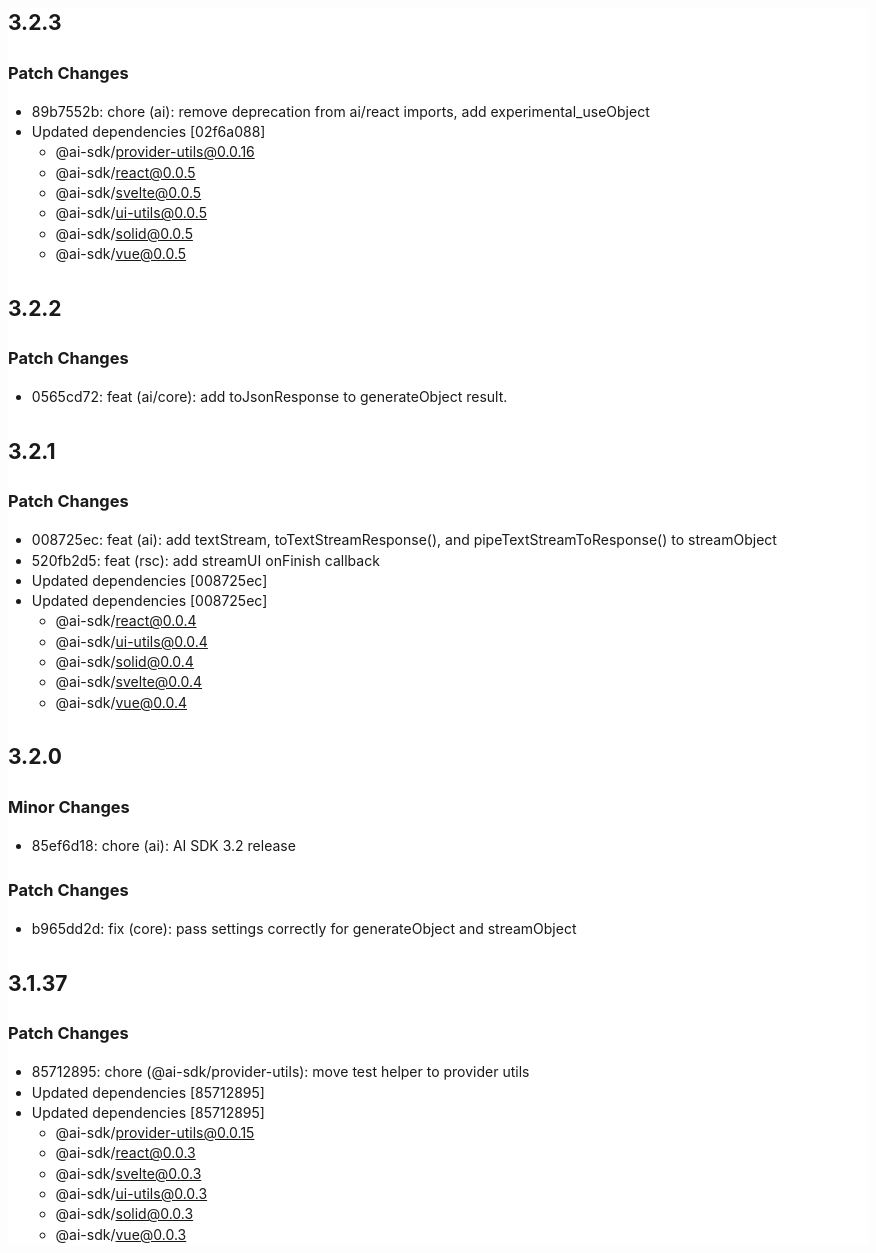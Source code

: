## 3.2.3

### Patch Changes

- 89b7552b: chore (ai): remove deprecation from ai/react imports, add experimental_useObject
- Updated dependencies [02f6a088]
  - @ai-sdk/provider-utils@0.0.16
  - @ai-sdk/react@0.0.5
  - @ai-sdk/svelte@0.0.5
  - @ai-sdk/ui-utils@0.0.5
  - @ai-sdk/solid@0.0.5
  - @ai-sdk/vue@0.0.5

## 3.2.2

### Patch Changes

- 0565cd72: feat (ai/core): add toJsonResponse to generateObject result.

## 3.2.1

### Patch Changes

- 008725ec: feat (ai): add textStream, toTextStreamResponse(), and pipeTextStreamToResponse() to streamObject
- 520fb2d5: feat (rsc): add streamUI onFinish callback
- Updated dependencies [008725ec]
- Updated dependencies [008725ec]
  - @ai-sdk/react@0.0.4
  - @ai-sdk/ui-utils@0.0.4
  - @ai-sdk/solid@0.0.4
  - @ai-sdk/svelte@0.0.4
  - @ai-sdk/vue@0.0.4

## 3.2.0

### Minor Changes

- 85ef6d18: chore (ai): AI SDK 3.2 release

### Patch Changes

- b965dd2d: fix (core): pass settings correctly for generateObject and streamObject

## 3.1.37

### Patch Changes

- 85712895: chore (@ai-sdk/provider-utils): move test helper to provider utils
- Updated dependencies [85712895]
- Updated dependencies [85712895]
  - @ai-sdk/provider-utils@0.0.15
  - @ai-sdk/react@0.0.3
  - @ai-sdk/svelte@0.0.3
  - @ai-sdk/ui-utils@0.0.3
  - @ai-sdk/solid@0.0.3
  - @ai-sdk/vue@0.0.3
